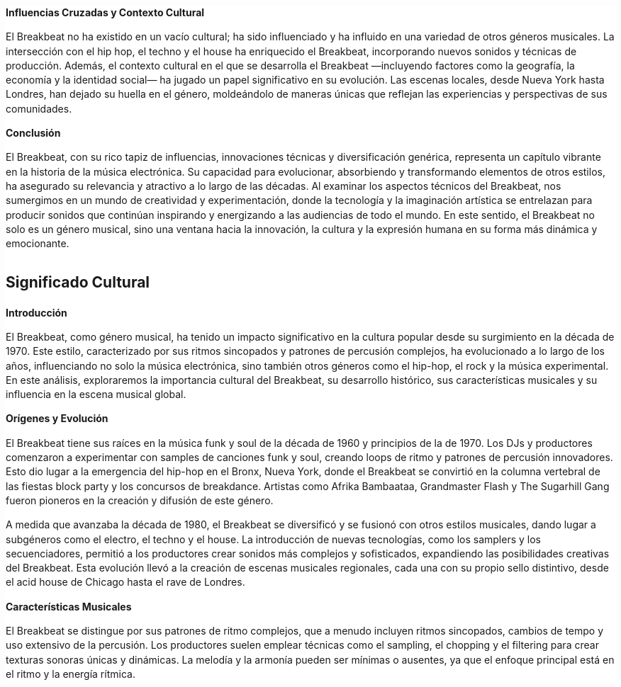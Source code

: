 **Influencias Cruzadas y Contexto Cultural**

El Breakbeat no ha existido en un vacío cultural; ha sido influenciado y ha influido en una variedad de otros géneros musicales. La intersección con el hip hop, el techno y el house ha enriquecido el Breakbeat, incorporando nuevos sonidos y técnicas de producción. Además, el contexto cultural en el que se desarrolla el Breakbeat —incluyendo factores como la geografía, la economía y la identidad social— ha jugado un papel significativo en su evolución. Las escenas locales, desde Nueva York hasta Londres, han dejado su huella en el género, moldeándolo de maneras únicas que reflejan las experiencias y perspectivas de sus comunidades.

**Conclusión**

El Breakbeat, con su rico tapiz de influencias, innovaciones técnicas y diversificación genérica, representa un capítulo vibrante en la historia de la música electrónica. Su capacidad para evolucionar, absorbiendo y transformando elementos de otros estilos, ha asegurado su relevancia y atractivo a lo largo de las décadas. Al examinar los aspectos técnicos del Breakbeat, nos sumergimos en un mundo de creatividad y experimentación, donde la tecnología y la imaginación artística se entrelazan para producir sonidos que continúan inspirando y energizando a las audiencias de todo el mundo. En este sentido, el Breakbeat no solo es un género musical, sino una ventana hacia la innovación, la cultura y la expresión humana en su forma más dinámica y emocionante.

## Significado Cultural

**Introducción**

El Breakbeat, como género musical, ha tenido un impacto significativo en la cultura popular desde su surgimiento en la década de 1970. Este estilo, caracterizado por sus ritmos sincopados y patrones de percusión complejos, ha evolucionado a lo largo de los años, influenciando no solo la música electrónica, sino también otros géneros como el hip-hop, el rock y la música experimental. En este análisis, exploraremos la importancia cultural del Breakbeat, su desarrollo histórico, sus características musicales y su influencia en la escena musical global.

**Orígenes y Evolución**

El Breakbeat tiene sus raíces en la música funk y soul de la década de 1960 y principios de la de 1970. Los DJs y productores comenzaron a experimentar con samples de canciones funk y soul, creando loops de ritmo y patrones de percusión innovadores. Esto dio lugar a la emergencia del hip-hop en el Bronx, Nueva York, donde el Breakbeat se convirtió en la columna vertebral de las fiestas block party y los concursos de breakdance. Artistas como Afrika Bambaataa, Grandmaster Flash y The Sugarhill Gang fueron pioneros en la creación y difusión de este género.

A medida que avanzaba la década de 1980, el Breakbeat se diversificó y se fusionó con otros estilos musicales, dando lugar a subgéneros como el electro, el techno y el house. La introducción de nuevas tecnologías, como los samplers y los secuenciadores, permitió a los productores crear sonidos más complejos y sofisticados, expandiendo las posibilidades creativas del Breakbeat. Esta evolución llevó a la creación de escenas musicales regionales, cada una con su propio sello distintivo, desde el acid house de Chicago hasta el rave de Londres.

**Características Musicales**

El Breakbeat se distingue por sus patrones de ritmo complejos, que a menudo incluyen ritmos sincopados, cambios de tempo y uso extensivo de la percusión. Los productores suelen emplear técnicas como el sampling, el chopping y el filtering para crear texturas sonoras únicas y dinámicas. La melodía y la armonía pueden ser mínimas o ausentes, ya que el enfoque principal está en el ritmo y la energía rítmica.
